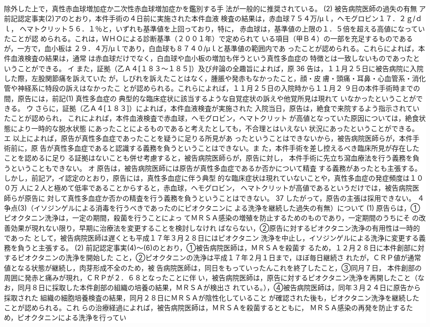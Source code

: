 除外した上で，真性赤血球増加症か二次性赤血球増加症かを鑑別する手
法が一般的に推奨されている。 
(2) 被告病院医師の過失の有無 
ア 前記認定事実(2)アのとおり，本件手術の４日前に実施された本件血液
検査の結果は，赤血球７５４万/μｌ，ヘモグロビン１７．２ｇ/ｄｌ，
ヘマトクリット５６．１％と，いずれも基準値を上回っており，特に，
赤血球は，基準値の上限の１．５倍を超える高値になっていたことが認
められる。これは，ＷＨＯによる診断基準（２００１年）で定められて
いる項目（甲Ｂ４）の一部を充足するものであるが，一方で，血小板は
２９．４万/μｌであり，白血球も８７４０/μｌと基準値の範囲内であ
ったことが認められる。これらによれば，本件血液検査の結果は，通常
は赤血球だけでなく，白血球や血小板の増加も伴うという真性多血症の
特徴とは一致しないものであったということができる。 
イ また，証拠（乙Ａ４[１８３～１８５]）及び弁論の全趣旨によれば，原
 36 
告は，１１月２５日に被告病院に入院した際，左股関節痛を訴えていた
が，しびれを訴えたことはなく，腫脹や発赤もなかったこと，顔・皮
膚・頭痛・耳鼻・心血管系・消化管や神経系に特段の訴えはなかったこ
とが認められる。これらによれば，１１月２５日の入院時から１１月２
９日の本件手術時までの間，原告には，前記(1) 真性多血症の
典型的な臨床症状に該当するような自覚症状の訴えや他覚所見は現れて
いなかったということができる。 
ウ さらに，証拠（乙Ａ４[１８３]）によれば，本件血液検査が実施された
入院当日，原告は，絶食で来院するよう指示されていたことが認められ，
これによれば，本件血液検査で赤血球，ヘモグロビン，ヘマトクリット
が高値となっていた原因については，絶食状態により一時的な脱水状態
にあったことによるものであると考えたとしても，不合理とはいえない
状況にあったということができる。 
エ 以上によれば，原告が真性多血症であったことを疑うに足りる所見があ
ったということはできないから，被告病院医師らが，本件手術前に，原
告が真性多血症であると認識する義務を負うということはできない。ま
た，本件手術を差し控えるべき臨床所見が存在したことを認めるに足り
る証拠はないことも併せ考慮すると，被告病院医師らが，原告に対し，
本件手術に先立ち瀉血療法を行う義務を負うということもできない。 
オ 原告は，被告病院医師には原告が真性多血症であるか否かについて精査
する義務があったとも主張する。 
しかし，前記ア，イ認定のとおり，原告には，真性多血症に伴う典型
的な臨床症状は現れていないことや，真性多血症の発症頻度は１００万
人に２人と極めて低率であることからすると，赤血球，ヘモグロビン，
ヘマトクリットが高値であるというだけでは，被告病院医師らが原告に
対して真性多血症か否かの精査を行う義務を負うということはできない。 
 37 
したがって，原告の主張は採用できない。 
 ４ 争点(3)（イソジンゲルによる消毒を行うべきであったのにピオクタニンに
よる洗浄を継続した過失の有無）について 
  (1) 原告らは，①ピオクタニン洗浄は，一定の期間，殺菌を行うことによっ
てＭＲＳＡ感染の増殖を防止するためのものであり，一定期間のうちにそ
の改善効果が現れない限り，早期に治療法を変更することを検討しなけれ
ばならない，②原告に対するピオクタニン洗浄の有用性は一時的であった
として，被告病院医師は遅くとも平成１７年３月２８日にはピオクタニン
洗浄を中止し，イソジンゲルによる洗浄に変更する義務を負うと主張する。 
(2) 前記認定事実(4)～(6)のとおり，①被告病院医師は，ＭＲＳＡを殺菌す
るため，１２月２８日に本件創部に対するピオクタニンの洗浄を開始した
こと，②ピオクタニンの洗浄は平成１７年２月１日まで，ほぼ毎日継続さ
れたが，ＣＲＰ値が通常値となる状態が継続し，肉芽形成不全のため，被
告病院医師は，同日をもっていったんこれを終了したこと，③同月７日，
本件創部の周囲に発赤と痛みが現れ，ＣＲＰが２．６８となったことに伴
い，被告病院医師は，原告に対するピオクタニン洗浄を再開したこと（な
お，同月８日に採取した本件創部の組織の培養の結果，ＭＲＳＡが検出さ
れている。），④被告病院医師は，同年３月２４日に原告から採取された
組織の細胞培養検査の結果，同月２８日にＭＲＳＡが陰性化していること
が確認された後も，ピオクタニン洗浄を継続したことが認められる。これ
らの治療経過によれば，被告病院医師は，ＭＲＳＡを殺菌するとともに，
ＭＲＳＡ感染の再発を防止するため，ピオクタニンによる洗浄を行ってい